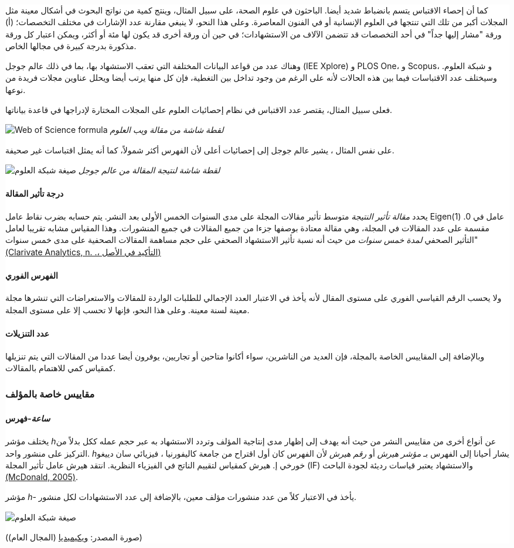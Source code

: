 كما أن إحصاء الاقتباس يتسم بانضباط شديد أيضا. الباحثون في علوم الصحة، على سبيل المثال، وينتج كمية من نواتج البحوث في أشكال معينة مثل المجلات أكبر من تلك التي تنتجها في العلوم الإنسانية أو في الفنون المعاصرة. وعلى هذا النحو، لا ينبغي مقارنة عدد الإشارات في مختلف التخصصات؛ (أ) ورقة "مشار إليها جداً" في أحد التخصصات قد تتضمن الآلاف من الاستشهادات؛ في حين أن ورقة أخرى قد يكون لها مئة أو أكثر، ويمكن اعتبار كل ورقة مذكورة بدرجة كبيرة في مجالها الخاص.

وهناك عدد من قواعد البيانات المختلفة التي تعقب الاستشهاد بها، بما في ذلك عالم جوجل (IEE Xplore) و PLOS One، و Scopus، و شبكة العلوم. وسيختلف عدد الاقتباسات فيما بين هذه الحالات لأنه على الرغم من وجود تداخل بين التغطية، فإن كل منها يرتب أيضا ويحلل عناوين مجلات فريدة من نوعها.

فعلى سبيل المثال، يقتصر عدد الاقتباس في نظام إحصائيات العلوم على المجلات المختارة لإدراجها في قاعدة بياناتها.

![Web of Science formula](assets/chapter2/web-of-science.png) *لقطة شاشة من مقالة ويب العلوم*

على نفس المثال ، يشير عالم جوجل إلى إحصائيات أعلى لأن الفهرس أكثر شمولاً، كما أنه يمثل اقتباسات غير صحيفة.

![صيغة شبكة العلوم](assets/chapter2/google-scholar-citation.png) *لقطة شاشة لنتيجة المقالة من عالم جوجل*

#### درجة تأثير المقالة

يحدد *مقالة تأثير النتيجة* متوسط تأثير مقالات المجلة على مدى السنوات الخمس الأولى بعد النشر.  يتم حسابه بضرب نقاط عامل Eigenعامل في 0. (1) مقسمة على عدد المقالات في المجلة، وهي مقالة معتادة بوصفها جزءا من جميع المقالات في جميع المنشورات.  وهذا المقياس مشابه تقريبا لعامل التأثير الصحفي *لمدة خمس سنوات* من حيث أنه نسبة تأثير الاستشهاد الصحفي على حجم مساهمة المقالات الصحفية على مدى خمس سنوات" [(Clarivate Analytics, n. .، التأكيد في الأصل)](http://ipscience-help.thomsonreuters.com/incitesLiveJCR/glossaryAZgroup/g7/7751-TRS.html)

#### الفهرس الفوري

ولا يحسب الرقم القياسي الفوري على مستوى المقال لأنه يأخذ في الاعتبار العدد الإجمالي للطلبات الواردة للمقالات والاستعراضات التي تنشرها مجلة معينة لسنة معينة. وعلى هذا النحو، فإنها لا تحسب إلا على مستوى المجلة.

#### عدد التنزيلات

وبالإضافة إلى المقاييس الخاصة بالمجلة، فإن العديد من الناشرين، سواء أكانوا متاحين أو تجاريين، يوفرون أيضا عددا من المقالات التي يتم تنزيلها كمقياس كمي للاهتمام بالمقالات.

### مقاييس خاصة بالمؤلف

#### *ساعة*-فهرس

يختلف مؤشر *h*عن أنواع أخرى من مقاييس النشر من حيث أنه يهدف إلى إظهار مدى إنتاجية المؤلف وتردد الاستشهاد به عبر حجم عمله ككل بدلاً من التركيز على منشور واحد. *h*يشار أحيانا إلى الفهرس بـ *مؤشر هيرش* أو *رقم هيرش* لأن الفهرس كان أول اقتراح من جامعة كاليفورنيا ، فيزيائي سان دييغو خورخي إ. هيرش كمقياس لتقييم الناتج في الفيزياء النظرية. انتقد هيرش عامل تأثير المجلة (IF) والاستشهاد يعتبر قياسات رديئة لجودة الباحث [(McDonald, 2005)](http://ucsdnews.ucsd.edu/archive/newsrel/science/MCH.asp).

مؤشر *h*- يأخذ في الاعتبار كلاً من عدد منشورات مؤلف معين، بالإضافة إلى عدد الاستشهادات لكل منشور.

![صيغة شبكة العلوم](assets/chapter2/h-index.png)

(صورة المصدر: [ويكيميديا](https://upload.wikimedia.org/wikipedia/commons/thumb/d/da/H-index-en.svg/425px-H-index-en.svg.png) \(المجال العام\)\)
